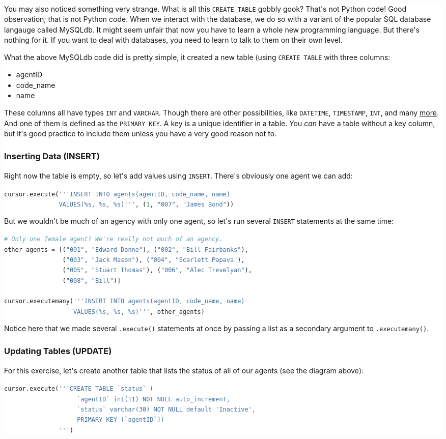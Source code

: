 You may also noticed something very strange. What is all this `CREATE TABLE` gobbly gook? That's not Python code! Good observation; that is not Python code. When we interact with the database, we do so with a variant of the popular SQL database langauge called MySQLdb. It might seem unfair that now you have to learn a whole new programming language. But there's nothing for it. If you want to deal with databases, you need to learn to talk to them on their own level.

What the above MySQLdb code did is pretty simple, it created a new table (using `CREATE TABLE` with three columns:

 * agentID
 * code_name
 * name

These columns all have types `INT` and `VARCHAR`. Though there are other possibilities, like `DATETIME`, `TIMESTAMP`, `INT`, and many [more](http://mysql-python.sourceforge.net/MySQLdb-1.2.2/public/MySQLdb.constants.FIELD_TYPE-module.html). And one of them is defined as the `PRIMARY KEY`. A key is a unique identifier in a table. You *can* have a table without a key column, but it's good practice to include them unless you have a very good reason not to.

### Inserting Data (INSERT)

Right now the table is empty, so let's add values using `INSERT`. There's obviously one agent we can add:

```python
cursor.execute('''INSERT INTO agents(agentID, code_name, name)
               VALUES(%s, %s, %s)''', (1, "007", "James Bond"))
```

But we wouldn't be much of an agency with only one agent, so let's run several `INSERT` statements at the same time:

```python
# Only one female agent? We're really not much of an agency.
other_agents = [("001", "Edward Donne"), ("002", "Bill Fairbanks"),
                ("003", "Jack Mason"), ("004", "Scarlett Papava"),
                ("005", "Stuart Thomas"), ("006", "Alec Trevelyan"),
                ("008", "Bill")]

cursor.executemany('''INSERT INTO agents(agentID, code_name, name)
                   VALUES(%s, %s, %s)''', other_agents)
```

Notice here that we made several `.execute()` statements at once by passing a list as a secondary argument to `.executemany()`.


### Updating Tables (UPDATE)

For this exercise, let's create another table that lists the status of all of our agents (see the diagram above):

```python
cursor.execute('''CREATE TABLE `status` (
                    `agentID` int(11) NOT NULL auto_increment,
                    `status` varchar(30) NOT NULL default 'Inactive',
                    PRIMARY KEY (`agentID`))
               ''')
```
